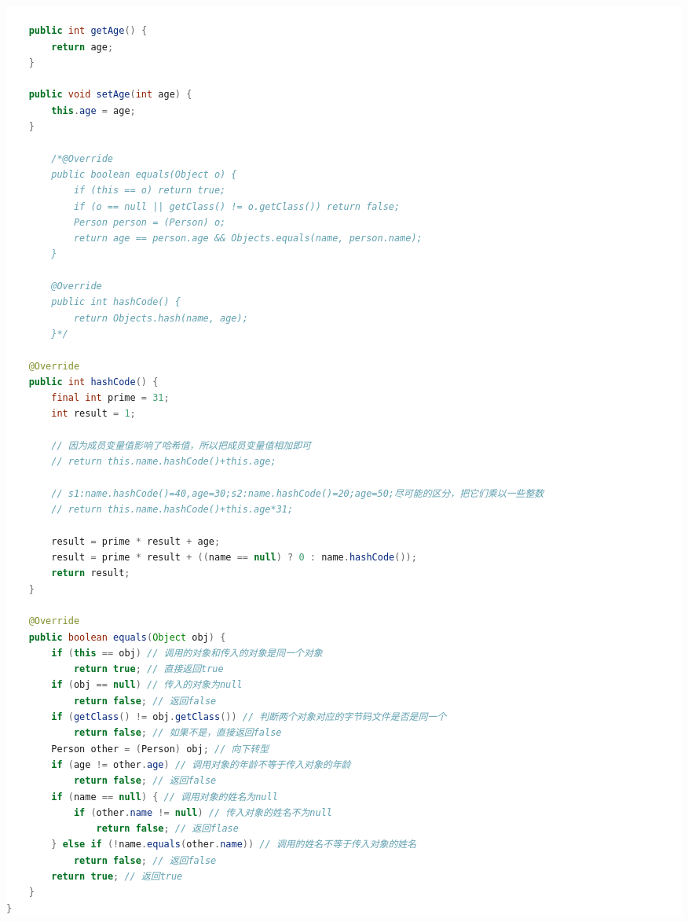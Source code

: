 ```java

    public int getAge() {
        return age;
    }

    public void setAge(int age) {
        this.age = age;
    }

        /*@Override
        public boolean equals(Object o) {
            if (this == o) return true;
            if (o == null || getClass() != o.getClass()) return false;
            Person person = (Person) o;
            return age == person.age && Objects.equals(name, person.name);
        }

        @Override
        public int hashCode() {
            return Objects.hash(name, age);
        }*/

    @Override
    public int hashCode() {
        final int prime = 31;
        int result = 1;

        // 因为成员变量值影响了哈希值，所以把成员变量值相加即可
        // return this.name.hashCode()+this.age;

        // s1:name.hashCode()=40,age=30;s2:name.hashCode()=20;age=50;尽可能的区分，把它们乘以一些整数
        // return this.name.hashCode()+this.age*31;

        result = prime * result + age;
        result = prime * result + ((name == null) ? 0 : name.hashCode());
        return result;
    }

    @Override
    public boolean equals(Object obj) {
        if (this == obj) // 调用的对象和传入的对象是同一个对象
            return true; // 直接返回true
        if (obj == null) // 传入的对象为null
            return false; // 返回false
        if (getClass() != obj.getClass()) // 判断两个对象对应的字节码文件是否是同一个
            return false; // 如果不是，直接返回false
        Person other = (Person) obj; // 向下转型
        if (age != other.age) // 调用对象的年龄不等于传入对象的年龄
            return false; // 返回false
        if (name == null) { // 调用对象的姓名为null
            if (other.name != null) // 传入对象的姓名不为null
                return false; // 返回flase
        } else if (!name.equals(other.name)) // 调用的姓名不等于传入对象的姓名
            return false; // 返回false
        return true; // 返回true
    }
}
```
